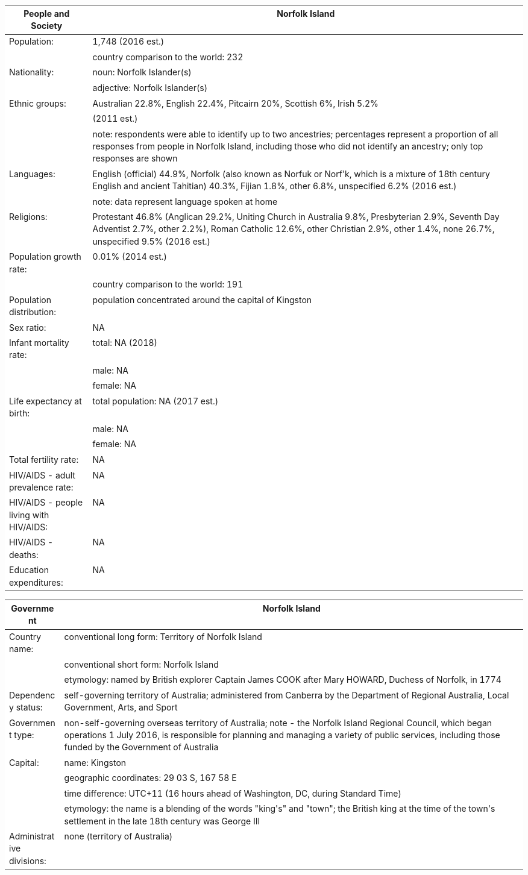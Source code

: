 | People and Society | Norfolk Island |
| --- | --- |
| Population: | 1,748 (2016 est.) |
| | country comparison to the world: 232 |
| Nationality: | noun: Norfolk Islander(s) |
| | adjective: Norfolk Islander(s) |
| Ethnic groups: | Australian 22.8%, English 22.4%, Pitcairn 20%, Scottish 6%, Irish 5.2% |
| | (2011 est.) |
| | note: respondents were able to identify up to two ancestries; percentages represent a proportion of all responses from people in Norfolk Island, including those who did not identify an ancestry; only top responses are shown |
| Languages: | English (official) 44.9%, Norfolk (also known as Norfuk or Norf'k, which is a mixture of 18th century English and ancient Tahitian) 40.3%, Fijian 1.8%, other 6.8%, unspecified 6.2% (2016 est.) |
| | note: data represent language spoken at home |
| Religions: | Protestant 46.8% (Anglican 29.2%, Uniting Church in Australia 9.8%, Presbyterian 2.9%, Seventh Day Adventist 2.7%, other 2.2%), Roman Catholic 12.6%, other Christian 2.9%, other 1.4%, none 26.7%, unspecified 9.5% (2016 est.) |
| Population growth rate: | 0.01% (2014 est.) |
| | country comparison to the world: 191 |
| Population distribution: | population concentrated around the capital of Kingston |
| Sex ratio: | NA |
| Infant mortality rate: | total: NA (2018) |
| | male: NA |
| | female: NA |
| Life expectancy at birth: | total population: NA (2017 est.) |
| | male: NA |
| | female: NA |
| Total fertility rate: | NA |
| HIV/AIDS - adult prevalence rate: | NA |
| HIV/AIDS - people living with HIV/AIDS: | NA |
| HIV/AIDS - deaths: | NA |
| Education expenditures: | NA |

| Government | Norfolk Island |
| --- | --- |
| Country name: | conventional long form: Territory of Norfolk Island |
| | conventional short form: Norfolk Island |
| | etymology: named by British explorer Captain James COOK after Mary HOWARD, Duchess of Norfolk, in 1774 |
| Dependency status: | self-governing territory of Australia; administered from Canberra by the Department of Regional Australia, Local Government, Arts, and Sport |
| Government type: | non-self-governing overseas territory of Australia; note - the Norfolk Island Regional Council, which began operations 1 July 2016, is responsible for planning and managing a variety of public services, including those funded by the Government of Australia |
| Capital: | name: Kingston |
| | geographic coordinates: 29 03 S, 167 58 E |
| | time difference: UTC+11 (16 hours ahead of Washington, DC, during Standard Time) |
| | etymology: the name is a blending of the words "king's" and "town"; the British king at the time of the town's settlement in the late 18th century was George III |
| Administrative divisions: | none (territory of Australia) |